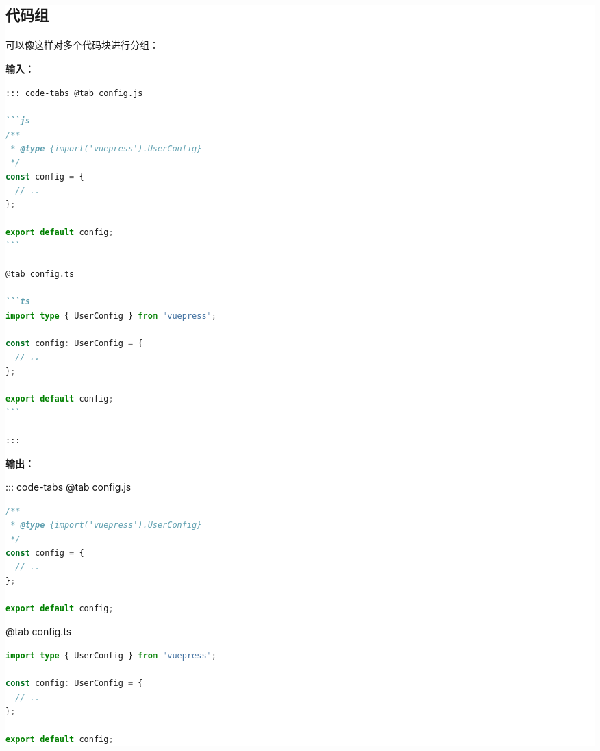 ## 代码组

可以像这样对多个代码块进行分组：

**输入：**

````md
::: code-tabs @tab config.js

```js
/**
 * @type {import('vuepress').UserConfig}
 */
const config = {
  // ..
};

export default config;
```

@tab config.ts

```ts
import type { UserConfig } from "vuepress";

const config: UserConfig = {
  // ..
};

export default config;
```

:::
````

**输出：**

::: code-tabs @tab config.js

```js
/**
 * @type {import('vuepress').UserConfig}
 */
const config = {
  // ..
};

export default config;
```

@tab config.ts

```ts
import type { UserConfig } from "vuepress";

const config: UserConfig = {
  // ..
};

export default config;
```
